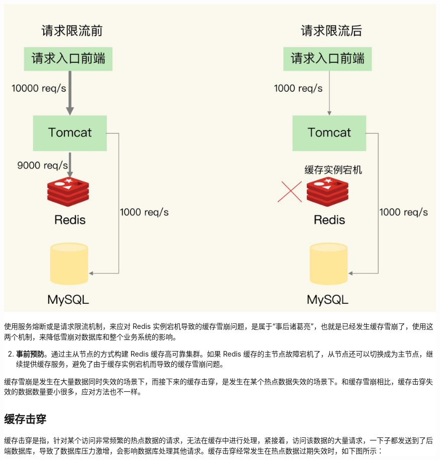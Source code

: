    ![](images\请求限流.jpg)

   使用服务熔断或是请求限流机制，来应对 Redis 实例宕机导致的缓存雪崩问题，是属于“事后诸葛亮”，也就是已经发生缓存雪崩了，使用这两个机制，来降低雪崩对数据库和整个业务系统的影响。

2. **事前预防**。通过主从节点的方式构建 Redis 缓存高可靠集群。如果 Redis 缓存的主节点故障宕机了，从节点还可以切换成为主节点，继续提供缓存服务，避免了由于缓存实例宕机而导致的缓存雪崩问题。

缓存雪崩是发生在大量数据同时失效的场景下，而接下来的缓存击穿，是发生在某个热点数据失效的场景下。和缓存雪崩相比，缓存击穿失效的数据数量要小很多，应对方法也不一样。

## 缓存击穿

缓存击穿是指，针对某个访问非常频繁的热点数据的请求，无法在缓存中进行处理，紧接着，访问该数据的大量请求，一下子都发送到了后端数据库，导致了数据库压力激增，会影响数据库处理其他请求。缓存击穿经常发生在热点数据过期失效时，如下图所示：
